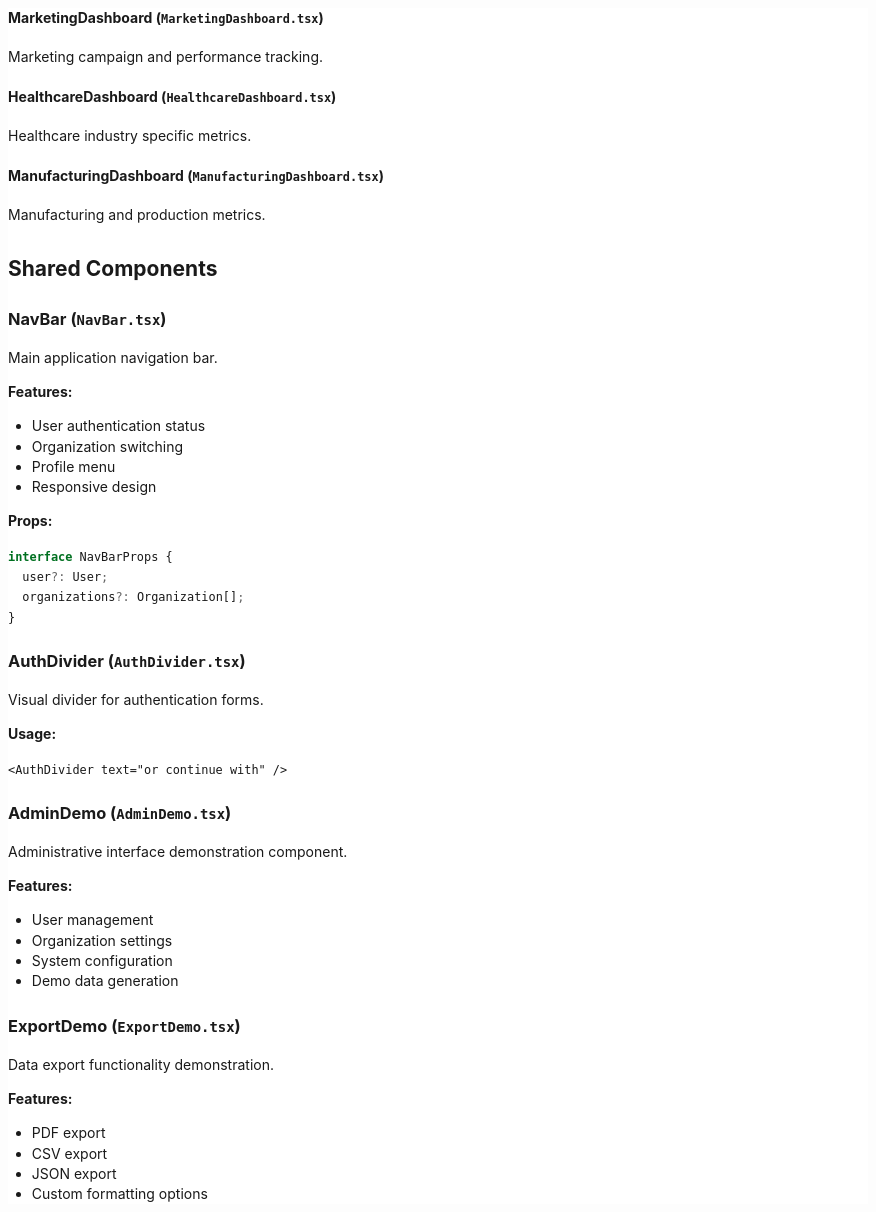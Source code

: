 #### MarketingDashboard (`MarketingDashboard.tsx`)
Marketing campaign and performance tracking.

#### HealthcareDashboard (`HealthcareDashboard.tsx`)
Healthcare industry specific metrics.

#### ManufacturingDashboard (`ManufacturingDashboard.tsx`)
Manufacturing and production metrics.

## Shared Components

### NavBar (`NavBar.tsx`)
Main application navigation bar.

**Features:**
- User authentication status
- Organization switching
- Profile menu
- Responsive design

**Props:**
```typescript
interface NavBarProps {
  user?: User;
  organizations?: Organization[];
}
```

### AuthDivider (`AuthDivider.tsx`)
Visual divider for authentication forms.

**Usage:**
```tsx
<AuthDivider text="or continue with" />
```

### AdminDemo (`AdminDemo.tsx`)
Administrative interface demonstration component.

**Features:**
- User management
- Organization settings
- System configuration
- Demo data generation

### ExportDemo (`ExportDemo.tsx`)
Data export functionality demonstration.

**Features:**
- PDF export
- CSV export
- JSON export
- Custom formatting options
